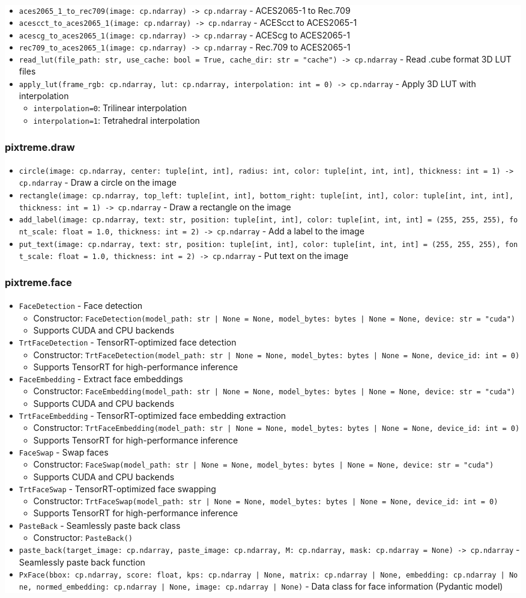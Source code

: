 - `aces2065_1_to_rec709(image: cp.ndarray) -> cp.ndarray` - ACES2065-1 to Rec.709
- `acescct_to_aces2065_1(image: cp.ndarray) -> cp.ndarray` - ACEScct to ACES2065-1
- `acescg_to_aces2065_1(image: cp.ndarray) -> cp.ndarray` - ACEScg to ACES2065-1
- `rec709_to_aces2065_1(image: cp.ndarray) -> cp.ndarray` - Rec.709 to ACES2065-1
- `read_lut(file_path: str, use_cache: bool = True, cache_dir: str = "cache") -> cp.ndarray` - Read .cube format 3D LUT files
- `apply_lut(frame_rgb: cp.ndarray, lut: cp.ndarray, interpolation: int = 0) -> cp.ndarray` - Apply 3D LUT with interpolation
    - `interpolation=0`: Trilinear interpolation
    - `interpolation=1`: Tetrahedral interpolation

### pixtreme.draw

- `circle(image: cp.ndarray, center: tuple[int, int], radius: int, color: tuple[int, int, int], thickness: int = 1) -> cp.ndarray` - Draw a circle on the image
- `rectangle(image: cp.ndarray, top_left: tuple[int, int], bottom_right: tuple[int, int], color: tuple[int, int, int], thickness: int = 1) -> cp.ndarray` - Draw a rectangle on the image
- `add_label(image: cp.ndarray, text: str, position: tuple[int, int], color: tuple[int, int, int] = (255, 255, 255), font_scale: float = 1.0, thickness: int = 2) -> cp.ndarray` - Add a label to the image
- `put_text(image: cp.ndarray, text: str, position: tuple[int, int], color: tuple[int, int, int] = (255, 255, 255), font_scale: float = 1.0, thickness: int = 2) -> cp.ndarray` - Put text on the image

### pixtreme.face

- `FaceDetection` - Face detection
    - Constructor: `FaceDetection(model_path: str | None = None, model_bytes: bytes | None = None, device: str = "cuda")`
    - Supports CUDA and CPU backends
- `TrtFaceDetection` - TensorRT-optimized face detection
    - Constructor: `TrtFaceDetection(model_path: str | None = None, model_bytes: bytes | None = None, device_id: int = 0)`
    - Supports TensorRT for high-performance inference
- `FaceEmbedding` - Extract face embeddings
    - Constructor: `FaceEmbedding(model_path: str | None = None, model_bytes: bytes | None = None, device: str = "cuda")`
    - Supports CUDA and CPU backends
- `TrtFaceEmbedding` - TensorRT-optimized face embedding extraction
    - Constructor: `TrtFaceEmbedding(model_path: str | None = None, model_bytes: bytes | None = None, device_id: int = 0)`
    - Supports TensorRT for high-performance inference
- `FaceSwap` - Swap faces
    - Constructor: `FaceSwap(model_path: str | None = None, model_bytes: bytes | None = None, device: str = "cuda")`
    - Supports CUDA and CPU backends
- `TrtFaceSwap` - TensorRT-optimized face swapping
    - Constructor: `TrtFaceSwap(model_path: str | None = None, model_bytes: bytes | None = None, device_id: int = 0)`
    - Supports TensorRT for high-performance inference
- `PasteBack` - Seamlessly paste back class
    - Constructor: `PasteBack()`
- `paste_back(target_image: cp.ndarray, paste_image: cp.ndarray, M: cp.ndarray, mask: cp.ndarray = None) -> cp.ndarray` - Seamlessly paste back function
- `PxFace(bbox: cp.ndarray, score: float, kps: cp.ndarray | None, matrix: cp.ndarray | None, embedding: cp.ndarray | None, normed_embedding: cp.ndarray | None, image: cp.ndarray | None)` - Data class for face information (Pydantic model)
